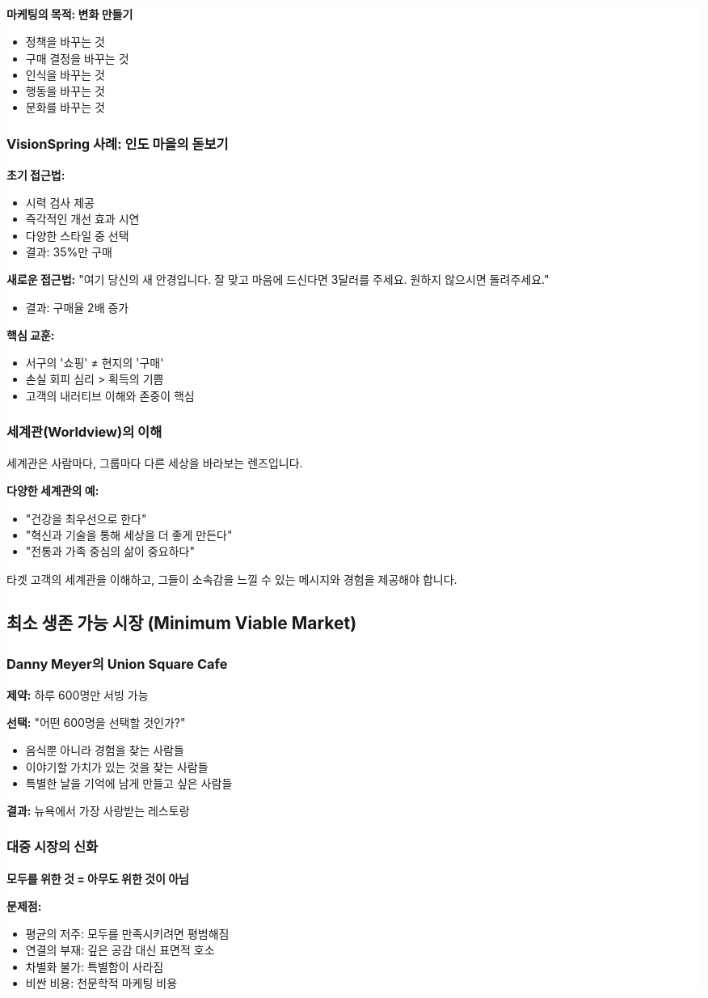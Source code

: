 **마케팅의 목적: 변화 만들기**
- 정책을 바꾸는 것
- 구매 결정을 바꾸는 것
- 인식을 바꾸는 것
- 행동을 바꾸는 것
- 문화를 바꾸는 것

### VisionSpring 사례: 인도 마을의 돋보기

**초기 접근법:**
- 시력 검사 제공
- 즉각적인 개선 효과 시연
- 다양한 스타일 중 선택
- 결과: 35%만 구매

**새로운 접근법:**
"여기 당신의 새 안경입니다. 잘 맞고 마음에 드신다면 3달러를 주세요. 원하지 않으시면 돌려주세요."
- 결과: 구매율 2배 증가

**핵심 교훈:**
- 서구의 '쇼핑' ≠ 현지의 '구매'
- 손실 회피 심리 > 획득의 기쁨
- 고객의 내러티브 이해와 존중이 핵심

### 세계관(Worldview)의 이해

세계관은 사람마다, 그룹마다 다른 세상을 바라보는 렌즈입니다.

**다양한 세계관의 예:**
- "건강을 최우선으로 한다"
- "혁신과 기술을 통해 세상을 더 좋게 만든다"
- "전통과 가족 중심의 삶이 중요하다"

타겟 고객의 세계관을 이해하고, 그들이 소속감을 느낄 수 있는 메시지와 경험을 제공해야 합니다.

## 최소 생존 가능 시장 (Minimum Viable Market)

### Danny Meyer의 Union Square Cafe

**제약:** 하루 600명만 서빙 가능

**선택:** "어떤 600명을 선택할 것인가?"
- 음식뿐 아니라 경험을 찾는 사람들
- 이야기할 가치가 있는 것을 찾는 사람들
- 특별한 날을 기억에 남게 만들고 싶은 사람들

**결과:** 뉴욕에서 가장 사랑받는 레스토랑

### 대중 시장의 신화

**모두를 위한 것 = 아무도 위한 것이 아님**

**문제점:**
- 평균의 저주: 모두를 만족시키려면 평범해짐
- 연결의 부재: 깊은 공감 대신 표면적 호소
- 차별화 불가: 특별함이 사라짐
- 비싼 비용: 천문학적 마케팅 비용
